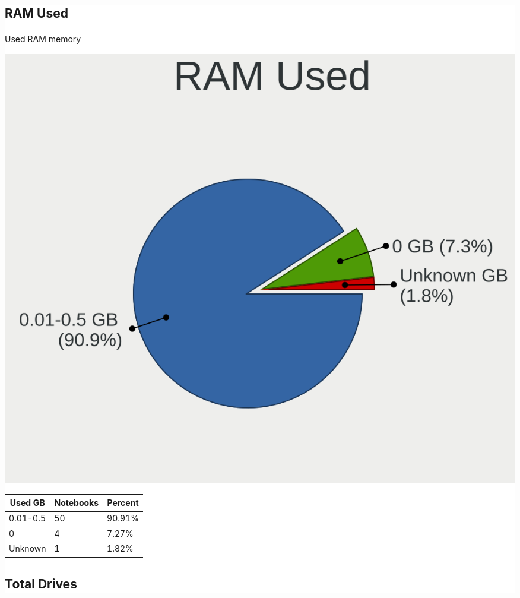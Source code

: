 RAM Used
--------

Used RAM memory

![RAM Used](./images/pie_chart_bsd/node_ram_used.svg)


| Used GB  | Notebooks | Percent |
|----------|-----------|---------|
| 0.01-0.5 | 50        | 90.91%  |
| 0        | 4         | 7.27%   |
| Unknown  | 1         | 1.82%   |

Total Drives
------------
